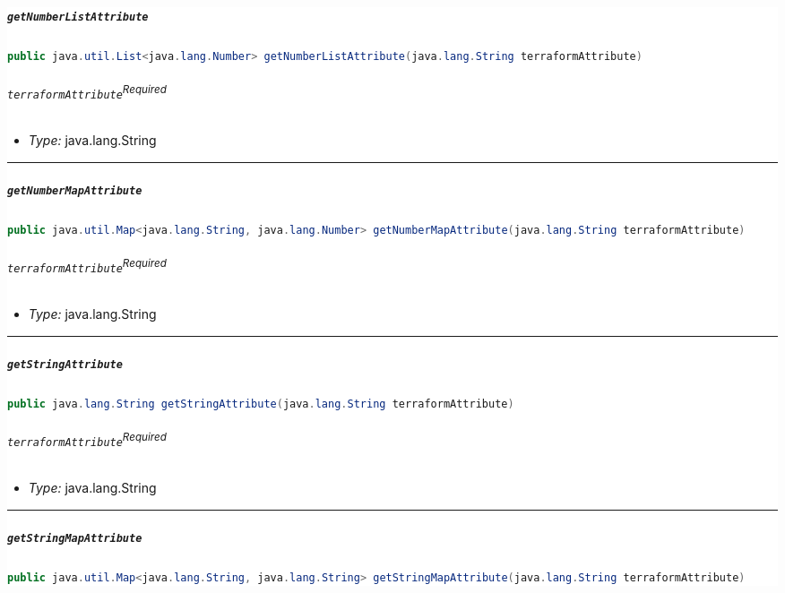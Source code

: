 
##### `getNumberListAttribute` <a name="getNumberListAttribute" id="@skeptools/provider-zenduty.invite.Invite.getNumberListAttribute"></a>

```java
public java.util.List<java.lang.Number> getNumberListAttribute(java.lang.String terraformAttribute)
```

###### `terraformAttribute`<sup>Required</sup> <a name="terraformAttribute" id="@skeptools/provider-zenduty.invite.Invite.getNumberListAttribute.parameter.terraformAttribute"></a>

- *Type:* java.lang.String

---

##### `getNumberMapAttribute` <a name="getNumberMapAttribute" id="@skeptools/provider-zenduty.invite.Invite.getNumberMapAttribute"></a>

```java
public java.util.Map<java.lang.String, java.lang.Number> getNumberMapAttribute(java.lang.String terraformAttribute)
```

###### `terraformAttribute`<sup>Required</sup> <a name="terraformAttribute" id="@skeptools/provider-zenduty.invite.Invite.getNumberMapAttribute.parameter.terraformAttribute"></a>

- *Type:* java.lang.String

---

##### `getStringAttribute` <a name="getStringAttribute" id="@skeptools/provider-zenduty.invite.Invite.getStringAttribute"></a>

```java
public java.lang.String getStringAttribute(java.lang.String terraformAttribute)
```

###### `terraformAttribute`<sup>Required</sup> <a name="terraformAttribute" id="@skeptools/provider-zenduty.invite.Invite.getStringAttribute.parameter.terraformAttribute"></a>

- *Type:* java.lang.String

---

##### `getStringMapAttribute` <a name="getStringMapAttribute" id="@skeptools/provider-zenduty.invite.Invite.getStringMapAttribute"></a>

```java
public java.util.Map<java.lang.String, java.lang.String> getStringMapAttribute(java.lang.String terraformAttribute)
```

